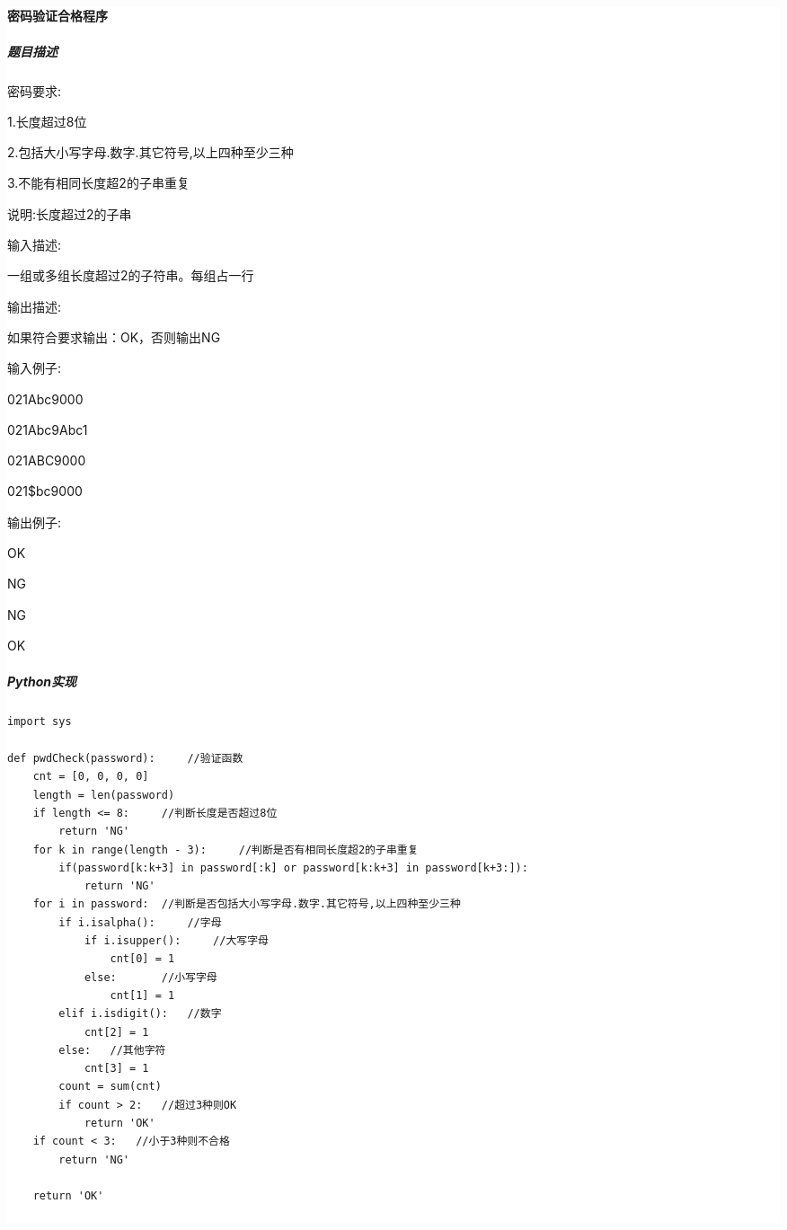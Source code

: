 #### 密码验证合格程序

##### 题目描述

密码要求:
 
1.长度超过8位
 
2.包括大小写字母.数字.其它符号,以上四种至少三种
 
3.不能有相同长度超2的子串重复
 
说明:长度超过2的子串

输入描述:

一组或多组长度超过2的子符串。每组占一行

输出描述:

如果符合要求输出：OK，否则输出NG

输入例子:

021Abc9000

021Abc9Abc1

021ABC9000

021$bc9000

输出例子:

OK

NG

NG

OK

##### Python实现

```
import sys
 
def pwdCheck(password):     //验证函数
    cnt = [0, 0, 0, 0]
    length = len(password)
    if length <= 8:     //判断长度是否超过8位
        return 'NG'
    for k in range(length - 3):     //判断是否有相同长度超2的子串重复
        if(password[k:k+3] in password[:k] or password[k:k+3] in password[k+3:]):
            return 'NG'
    for i in password:  //判断是否包括大小写字母.数字.其它符号,以上四种至少三种
        if i.isalpha():     //字母
            if i.isupper():     //大写字母
                cnt[0] = 1
            else:       //小写字母
                cnt[1] = 1           
        elif i.isdigit():   //数字
            cnt[2] = 1
        else:   //其他字符
            cnt[3] = 1
        count = sum(cnt)
        if count > 2:   //超过3种则OK
            return 'OK'
    if count < 3:   //小于3种则不合格
        return 'NG'
     
    return 'OK'
 
```